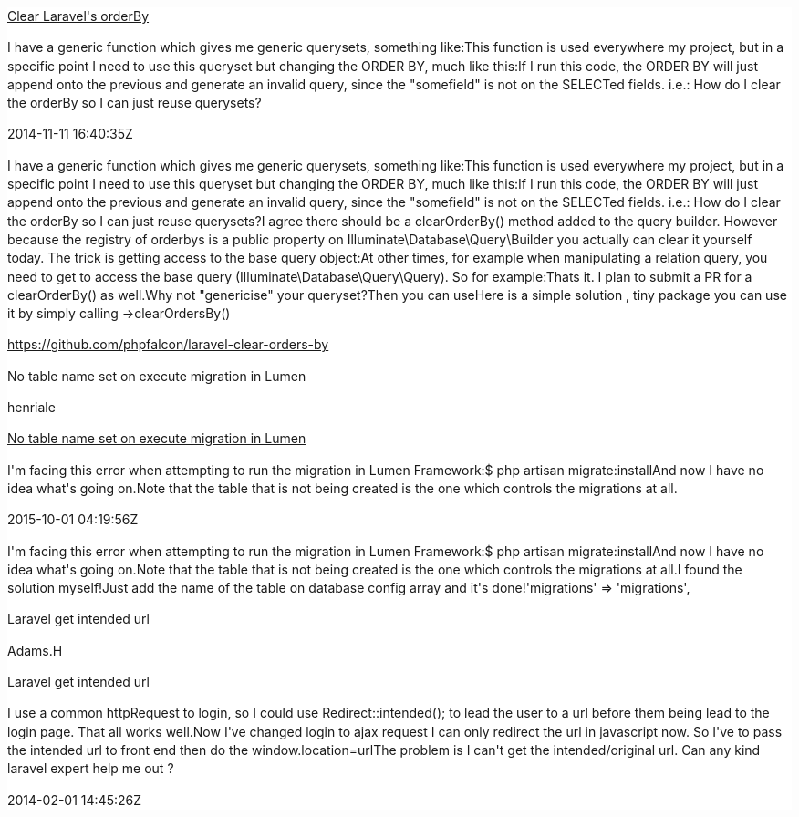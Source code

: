 [Clear Laravel's orderBy](https://stackoverflow.com/questions/26869897/clear-laravels-orderby)

I have a generic function which gives me generic querysets, something like:This function is used everywhere my project, but in a specific point I need to use this queryset but changing the ORDER BY, much like this:If I run this code, the ORDER BY will just append onto the previous and generate an invalid query, since the "somefield" is not on the SELECTed fields. i.e.: How do I clear the orderBy so I can just reuse querysets?

2014-11-11 16:40:35Z

I have a generic function which gives me generic querysets, something like:This function is used everywhere my project, but in a specific point I need to use this queryset but changing the ORDER BY, much like this:If I run this code, the ORDER BY will just append onto the previous and generate an invalid query, since the "somefield" is not on the SELECTed fields. i.e.: How do I clear the orderBy so I can just reuse querysets?I agree there should be a clearOrderBy() method added to the query builder. However because the registry of orderbys is a public property on Illuminate\Database\Query\Builder you actually can clear it yourself today. The trick is getting access to the base query object:At other times, for example when manipulating a relation query, you need to get to access the base query (Illuminate\Database\Query\Query). So for example:Thats it. I plan to submit a PR for a clearOrderBy() as well.Why not "genericise" your queryset?Then you can useHere is a simple solution , tiny package you can use it by simply calling ->clearOrdersBy()

https://github.com/phpfalcon/laravel-clear-orders-by

No table name set on execute migration in Lumen

henriale

[No table name set on execute migration in Lumen](https://stackoverflow.com/questions/32879392/no-table-name-set-on-execute-migration-in-lumen)

I'm facing this error when attempting to run the migration in Lumen Framework:$ php artisan migrate:installAnd now I have no idea what's going on.Note that the table that is not being created is the one which controls the migrations at all.

2015-10-01 04:19:56Z

I'm facing this error when attempting to run the migration in Lumen Framework:$ php artisan migrate:installAnd now I have no idea what's going on.Note that the table that is not being created is the one which controls the migrations at all.I found the solution myself!Just add the name of the table on database config array and it's done!'migrations' => 'migrations',

Laravel get intended url

Adams.H

[Laravel get intended url](https://stackoverflow.com/questions/21499444/laravel-get-intended-url)

I use a common httpRequest to login, so I could use Redirect::intended(); to lead the user to a url before them being lead to the login page.  That all works well.Now I've changed login to ajax request I can only redirect the url in javascript now. So I've to pass the intended url to front end then do the window.location=urlThe problem is I can't get the intended/original url. Can any kind laravel expert help me out ?

2014-02-01 14:45:26Z
